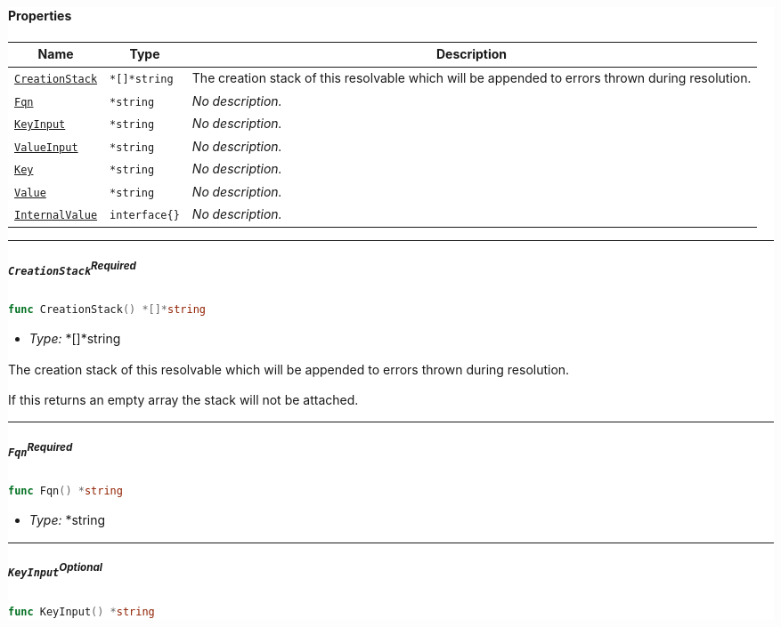 
#### Properties <a name="Properties" id="Properties"></a>

| **Name** | **Type** | **Description** |
| --- | --- | --- |
| <code><a href="#rhizo-co-terraform-provider-lacework.integrationProxyScanner.IntegrationProxyScannerLimitByLabelOutputReference.property.creationStack">CreationStack</a></code> | <code>*[]*string</code> | The creation stack of this resolvable which will be appended to errors thrown during resolution. |
| <code><a href="#rhizo-co-terraform-provider-lacework.integrationProxyScanner.IntegrationProxyScannerLimitByLabelOutputReference.property.fqn">Fqn</a></code> | <code>*string</code> | *No description.* |
| <code><a href="#rhizo-co-terraform-provider-lacework.integrationProxyScanner.IntegrationProxyScannerLimitByLabelOutputReference.property.keyInput">KeyInput</a></code> | <code>*string</code> | *No description.* |
| <code><a href="#rhizo-co-terraform-provider-lacework.integrationProxyScanner.IntegrationProxyScannerLimitByLabelOutputReference.property.valueInput">ValueInput</a></code> | <code>*string</code> | *No description.* |
| <code><a href="#rhizo-co-terraform-provider-lacework.integrationProxyScanner.IntegrationProxyScannerLimitByLabelOutputReference.property.key">Key</a></code> | <code>*string</code> | *No description.* |
| <code><a href="#rhizo-co-terraform-provider-lacework.integrationProxyScanner.IntegrationProxyScannerLimitByLabelOutputReference.property.value">Value</a></code> | <code>*string</code> | *No description.* |
| <code><a href="#rhizo-co-terraform-provider-lacework.integrationProxyScanner.IntegrationProxyScannerLimitByLabelOutputReference.property.internalValue">InternalValue</a></code> | <code>interface{}</code> | *No description.* |

---

##### `CreationStack`<sup>Required</sup> <a name="CreationStack" id="rhizo-co-terraform-provider-lacework.integrationProxyScanner.IntegrationProxyScannerLimitByLabelOutputReference.property.creationStack"></a>

```go
func CreationStack() *[]*string
```

- *Type:* *[]*string

The creation stack of this resolvable which will be appended to errors thrown during resolution.

If this returns an empty array the stack will not be attached.

---

##### `Fqn`<sup>Required</sup> <a name="Fqn" id="rhizo-co-terraform-provider-lacework.integrationProxyScanner.IntegrationProxyScannerLimitByLabelOutputReference.property.fqn"></a>

```go
func Fqn() *string
```

- *Type:* *string

---

##### `KeyInput`<sup>Optional</sup> <a name="KeyInput" id="rhizo-co-terraform-provider-lacework.integrationProxyScanner.IntegrationProxyScannerLimitByLabelOutputReference.property.keyInput"></a>

```go
func KeyInput() *string
```
